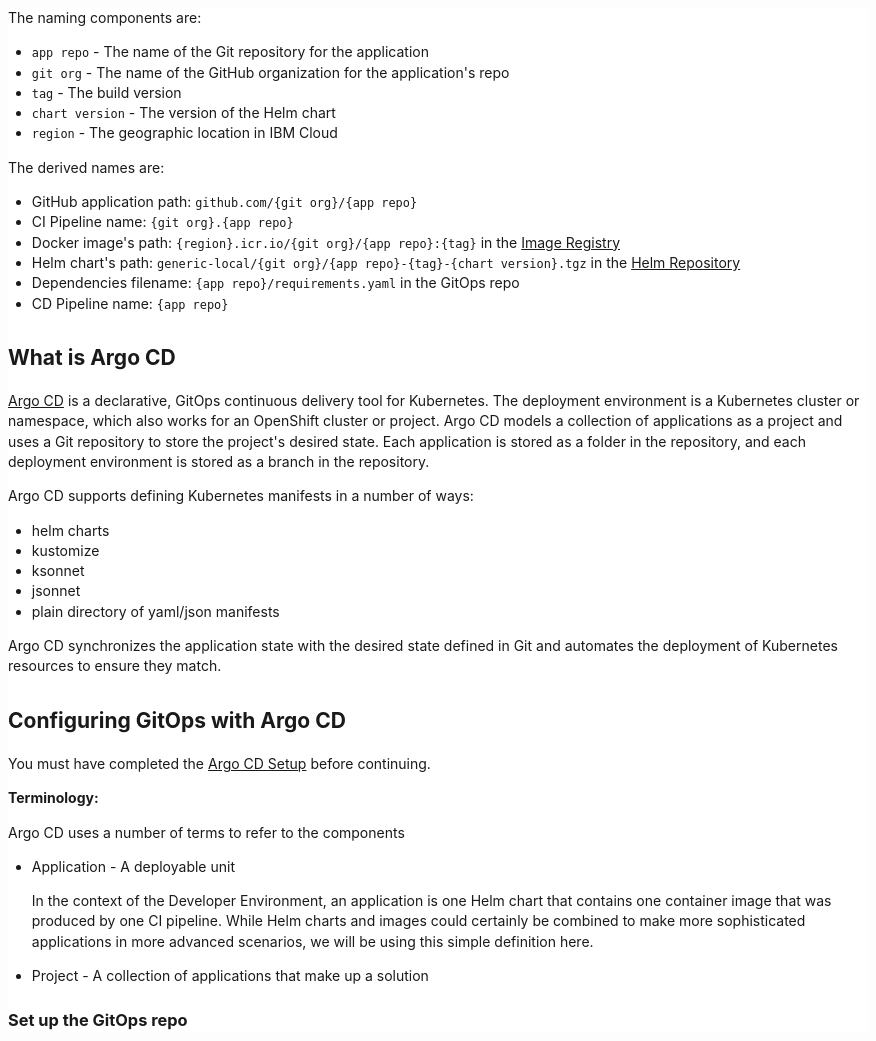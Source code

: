The naming components are:  

  - `app repo` - The name of the Git repository for the application
  - `git org` - The name of the GitHub organization for the application's repo
  - `tag` - The build version
  - `chart version` - The version of the Helm chart
  - `region` - The geographic location in IBM Cloud

The derived names are:  

  - GitHub application path: `github.com/{git org}/{app repo}`
  - CI Pipeline name: `{git org}.{app repo}`
  - Docker image's path: `{region}.icr.io/{git org}/{app repo}:{tag}` in the [Image Registry](/developer-intermediate/image-registry)
  - Helm chart's path: `generic-local/{git org}/{app repo}-{tag}-{chart version}.tgz` in the [Helm Repository](/developer-intermediate/artifact-management)
  - Dependencies filename: `{app repo}/requirements.yaml` in the GitOps repo
  - CD Pipeline name: `{app repo}`

## What is Argo CD

[Argo CD](https://argoproj.github.io/argo-cd/) is a declarative, GitOps continuous delivery tool for Kubernetes. The deployment environment is a Kubernetes cluster or namespace, which also works for an OpenShift cluster or project. Argo CD models a collection of applications as a project and uses a Git repository to store the project's desired state. Each application is stored as a folder in the repository, and each deployment environment is stored as a branch in the repository.

Argo CD supports defining Kubernetes manifests in a number of ways:
- helm charts
- kustomize
- ksonnet
- jsonnet
- plain directory of yaml/json manifests

Argo CD synchronizes the application state with the desired state defined in Git and automates the deployment of Kubernetes resources to ensure they match.

## Configuring GitOps with Argo CD

You must have completed the [Argo CD Setup](/admin/artifactory-setup) before continuing.

**Terminology:**

Argo CD uses a number of terms to refer to the components

- Application - A deployable unit

    In the context of the Developer Environment, an application is one Helm chart that contains one container image that was produced by one CI pipeline. While Helm charts and images could certainly be combined to make more sophisticated applications in more advanced scenarios, we will be using this simple definition here.
    
- Project - A collection of applications that make up a solution

### Set up the GitOps repo
